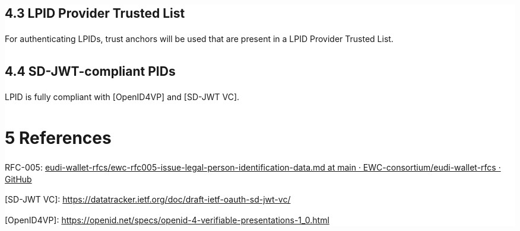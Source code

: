 ## 4.3 LPID Provider Trusted List

For authenticating LPIDs, trust anchors will be used that are present in
a LPID Provider Trusted List.

## 4.4 SD-JWT-compliant PIDs

LPID is fully compliant with \[OpenID4VP\] and \[SD-JWT VC\].

# 5 References

RFC-005:
[eudi-wallet-rfcs/ewc-rfc005-issue-legal-person-identification-data.md
at main · EWC-consortium/eudi-wallet-rfcs ·
GitHub](https://github.com/EWC-consortium/eudi-wallet-rfcs/blob/main/ewc-rfc005-issue-legal-person-identification-data.md)

\[SD-JWT VC\]:
<https://datatracker.ietf.org/doc/draft-ietf-oauth-sd-jwt-vc/>

\[OpenID4VP\]:
<https://openid.net/specs/openid-4-verifiable-presentations-1_0.html>
